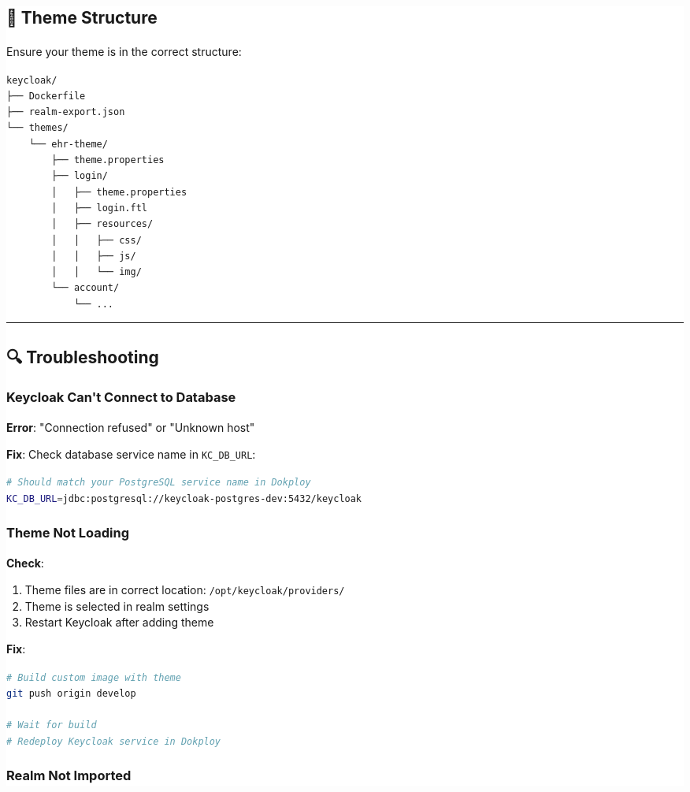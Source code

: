 
## 🎨 Theme Structure

Ensure your theme is in the correct structure:

```
keycloak/
├── Dockerfile
├── realm-export.json
└── themes/
    └── ehr-theme/
        ├── theme.properties
        ├── login/
        │   ├── theme.properties
        │   ├── login.ftl
        │   ├── resources/
        │   │   ├── css/
        │   │   ├── js/
        │   │   └── img/
        └── account/
            └── ...
```

---

## 🔍 Troubleshooting

### Keycloak Can't Connect to Database

**Error**: "Connection refused" or "Unknown host"

**Fix**: Check database service name in `KC_DB_URL`:
```bash
# Should match your PostgreSQL service name in Dokploy
KC_DB_URL=jdbc:postgresql://keycloak-postgres-dev:5432/keycloak
```

### Theme Not Loading

**Check**:
1. Theme files are in correct location: `/opt/keycloak/providers/`
2. Theme is selected in realm settings
3. Restart Keycloak after adding theme

**Fix**:
```bash
# Build custom image with theme
git push origin develop

# Wait for build
# Redeploy Keycloak service in Dokploy
```

### Realm Not Imported
